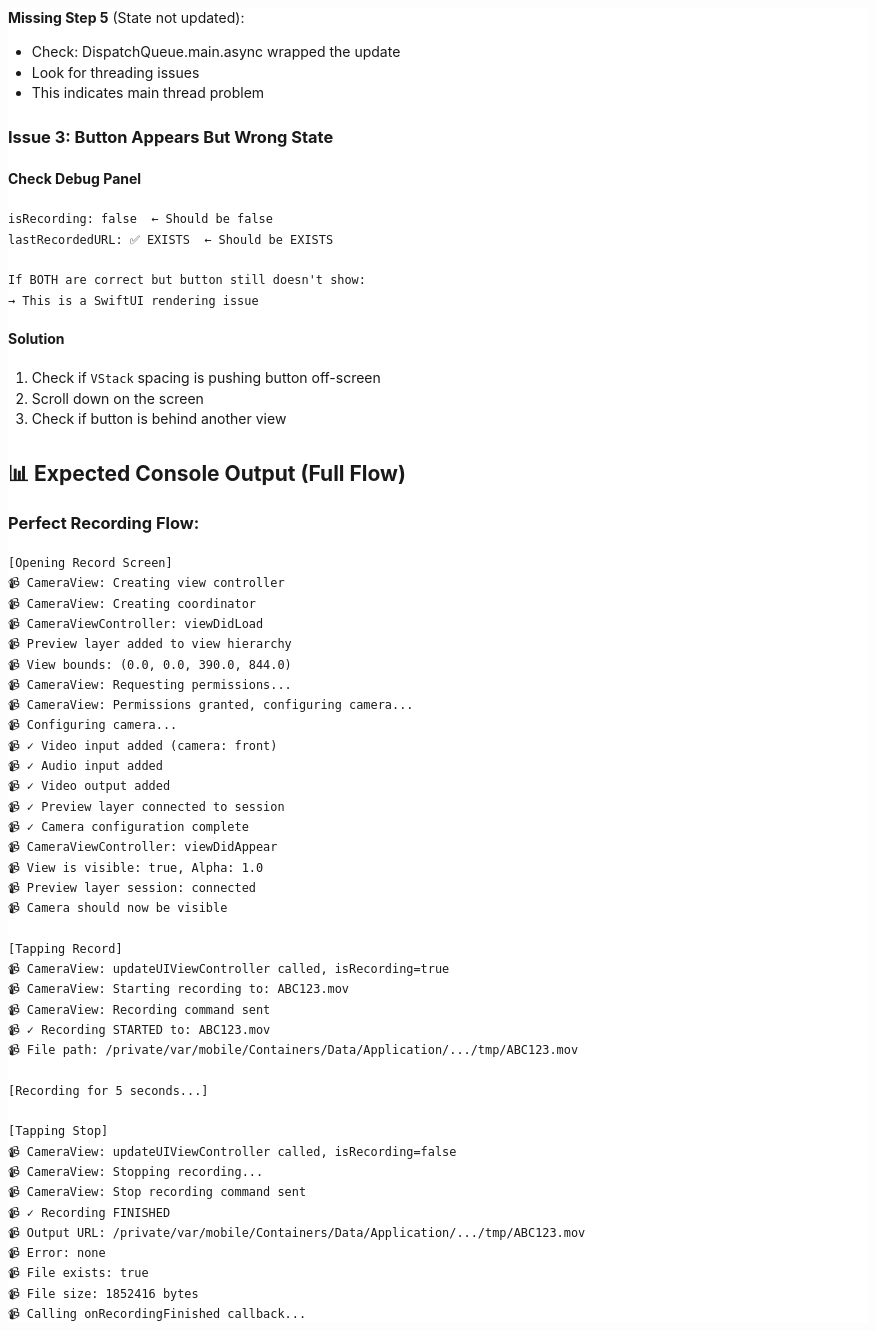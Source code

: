**Missing Step 5** (State not updated):
- Check: DispatchQueue.main.async wrapped the update
- Look for threading issues
- This indicates main thread problem

### Issue 3: Button Appears But Wrong State

#### Check Debug Panel
```
isRecording: false  ← Should be false
lastRecordedURL: ✅ EXISTS  ← Should be EXISTS

If BOTH are correct but button still doesn't show:
→ This is a SwiftUI rendering issue
```

#### Solution
1. Check if `VStack` spacing is pushing button off-screen
2. Scroll down on the screen
3. Check if button is behind another view

## 📊 Expected Console Output (Full Flow)

### Perfect Recording Flow:
```
[Opening Record Screen]
📹 CameraView: Creating view controller
📹 CameraView: Creating coordinator
📹 CameraViewController: viewDidLoad
📹 Preview layer added to view hierarchy
📹 View bounds: (0.0, 0.0, 390.0, 844.0)
📹 CameraView: Requesting permissions...
📹 CameraView: Permissions granted, configuring camera...
📹 Configuring camera...
📹 ✓ Video input added (camera: front)
📹 ✓ Audio input added
📹 ✓ Video output added
📹 ✓ Preview layer connected to session
📹 ✓ Camera configuration complete
📹 CameraViewController: viewDidAppear
📹 View is visible: true, Alpha: 1.0
📹 Preview layer session: connected
📹 Camera should now be visible

[Tapping Record]
📹 CameraView: updateUIViewController called, isRecording=true
📹 CameraView: Starting recording to: ABC123.mov
📹 CameraView: Recording command sent
📹 ✓ Recording STARTED to: ABC123.mov
📹 File path: /private/var/mobile/Containers/Data/Application/.../tmp/ABC123.mov

[Recording for 5 seconds...]

[Tapping Stop]
📹 CameraView: updateUIViewController called, isRecording=false
📹 CameraView: Stopping recording...
📹 CameraView: Stop recording command sent
📹 ✓ Recording FINISHED
📹 Output URL: /private/var/mobile/Containers/Data/Application/.../tmp/ABC123.mov
📹 Error: none
📹 File exists: true
📹 File size: 1852416 bytes
📹 Calling onRecordingFinished callback...
```
